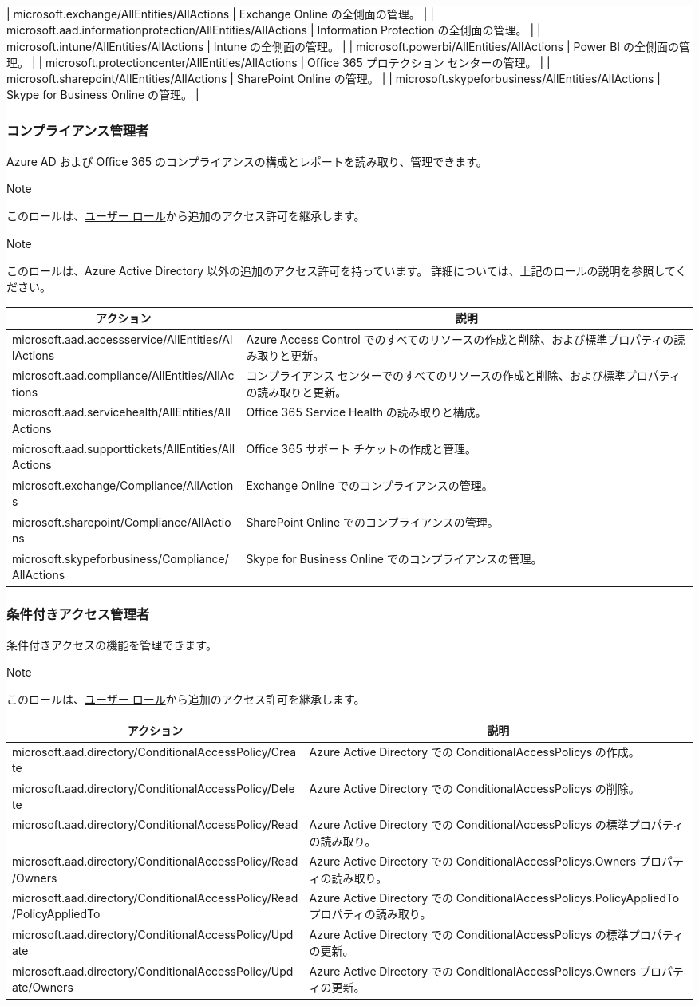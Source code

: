 | microsoft.exchange/AllEntities/AllActions | Exchange Online の全側面の管理。 |
| microsoft.aad.informationprotection/AllEntities/AllActions | Information Protection の全側面の管理。 |
| microsoft.intune/AllEntities/AllActions | Intune の全側面の管理。 |
| microsoft.powerbi/AllEntities/AllActions | Power BI の全側面の管理。 |
| microsoft.protectioncenter/AllEntities/AllActions | Office 365 プロテクション センターの管理。 |
| microsoft.sharepoint/AllEntities/AllActions | SharePoint Online の管理。 |
| microsoft.skypeforbusiness/AllEntities/AllActions | Skype for Business Online の管理。 |

### <a name="compliance-administrator"></a>コンプライアンス管理者
Azure AD および Office 365 のコンプライアンスの構成とレポートを読み取り、管理できます。

  > [!NOTE]
  > このロールは、[ユーザー ロール](https://docs.microsoft.com/en-us/azure/active-directory/users-default-permissions)から追加のアクセス許可を継承します。
  >
  >

  > [!NOTE]
  > このロールは、Azure Active Directory 以外の追加のアクセス許可を持っています。 詳細については、上記のロールの説明を参照してください。
  >
  >

| **アクション** | **説明** |
| --- | --- |
| microsoft.aad.accessservice/AllEntities/AllActions | Azure Access Control でのすべてのリソースの作成と削除、および標準プロパティの読み取りと更新。 |
| microsoft.aad.compliance/AllEntities/AllActions | コンプライアンス センターでのすべてのリソースの作成と削除、および標準プロパティの読み取りと更新。 |
| microsoft.aad.servicehealth/AllEntities/AllActions | Office 365 Service Health の読み取りと構成。 |
| microsoft.aad.supporttickets/AllEntities/AllActions | Office 365 サポート チケットの作成と管理。 |
| microsoft.exchange/Compliance/AllActions | Exchange Online でのコンプライアンスの管理。 |
| microsoft.sharepoint/Compliance/AllActions | SharePoint Online でのコンプライアンスの管理。 |
| microsoft.skypeforbusiness/Compliance/AllActions | Skype for Business Online でのコンプライアンスの管理。 |

### <a name="conditional-access-administrator"></a>条件付きアクセス管理者
条件付きアクセスの機能を管理できます。

  > [!NOTE]
  > このロールは、[ユーザー ロール](https://docs.microsoft.com/en-us/azure/active-directory/users-default-permissions)から追加のアクセス許可を継承します。
  >
  >

| **アクション** | **説明** |
| --- | --- |
| microsoft.aad.directory/ConditionalAccessPolicy/Create | Azure Active Directory での ConditionalAccessPolicys の作成。 |
| microsoft.aad.directory/ConditionalAccessPolicy/Delete | Azure Active Directory での ConditionalAccessPolicys の削除。 |
| microsoft.aad.directory/ConditionalAccessPolicy/Read | Azure Active Directory での ConditionalAccessPolicys の標準プロパティの読み取り。 |
| microsoft.aad.directory/ConditionalAccessPolicy/Read/Owners | Azure Active Directory での ConditionalAccessPolicys.Owners プロパティの読み取り。 |
| microsoft.aad.directory/ConditionalAccessPolicy/Read/PolicyAppliedTo | Azure Active Directory での ConditionalAccessPolicys.PolicyAppliedTo プロパティの読み取り。 |
| microsoft.aad.directory/ConditionalAccessPolicy/Update | Azure Active Directory での ConditionalAccessPolicys の標準プロパティの更新。 |
| microsoft.aad.directory/ConditionalAccessPolicy/Update/Owners | Azure Active Directory での ConditionalAccessPolicys.Owners プロパティの更新。 |